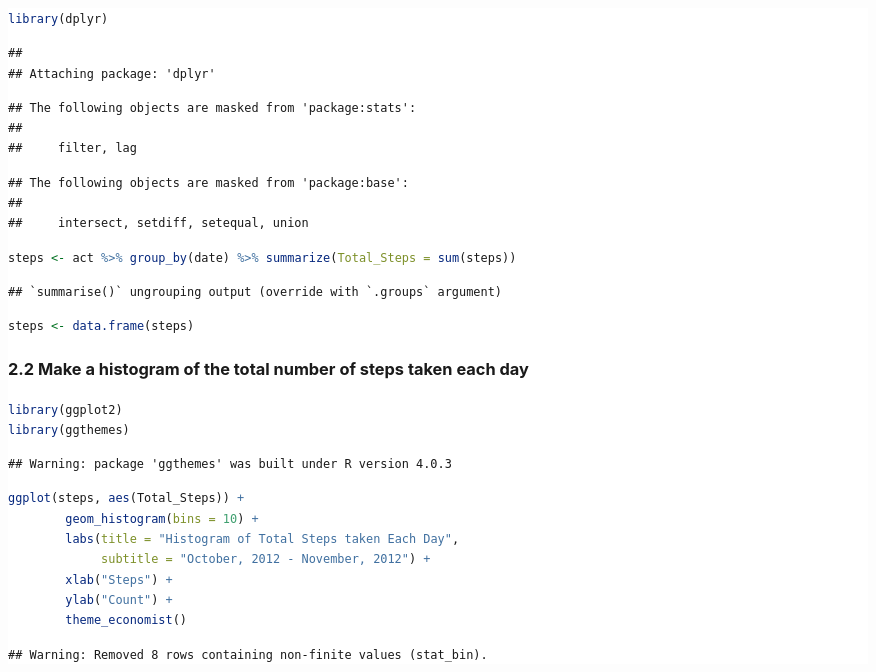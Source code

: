 ```r
library(dplyr)
```

```
## 
## Attaching package: 'dplyr'
```

```
## The following objects are masked from 'package:stats':
## 
##     filter, lag
```

```
## The following objects are masked from 'package:base':
## 
##     intersect, setdiff, setequal, union
```

```r
steps <- act %>% group_by(date) %>% summarize(Total_Steps = sum(steps))
```

```
## `summarise()` ungrouping output (override with `.groups` argument)
```

```r
steps <- data.frame(steps)
```

### 2.2 Make a histogram of the total number of steps taken each day  


```r
library(ggplot2)
library(ggthemes)
```

```
## Warning: package 'ggthemes' was built under R version 4.0.3
```

```r
ggplot(steps, aes(Total_Steps)) +
        geom_histogram(bins = 10) +
        labs(title = "Histogram of Total Steps taken Each Day", 
             subtitle = "October, 2012 - November, 2012") + 
        xlab("Steps") + 
        ylab("Count") + 
        theme_economist()
```

```
## Warning: Removed 8 rows containing non-finite values (stat_bin).
```
